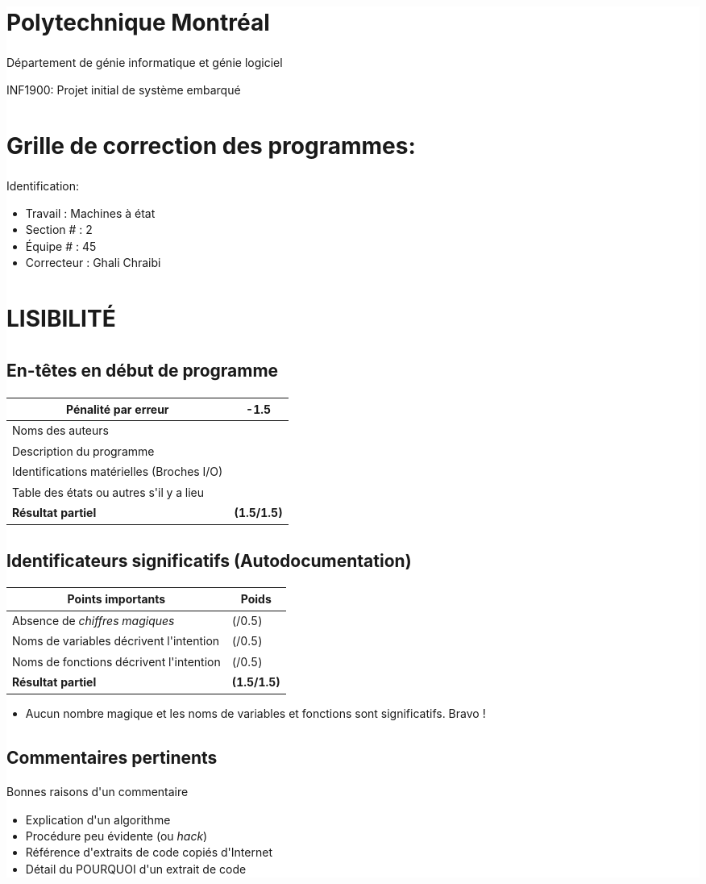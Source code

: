 # Polytechnique Montréal

Département de génie informatique et génie logiciel

INF1900: Projet initial de système embarqué

# Grille de correction des programmes:

Identification:
+ Travail    : Machines à état
+ Section #  : 2
+ Équipe #   : 45
+ Correcteur : Ghali Chraibi

# LISIBILITÉ
## En-têtes en début de programme   

| Pénalité par erreur                          | -1.5       |
| -------------------------------------------- | ---------- |
| Noms des auteurs                             |            |
| Description du programme                     |            |
| Identifications matérielles (Broches I/O)    |            |
| Table des états ou autres s'il y a lieu      |            |
| __Résultat partiel__                         | __(1.5/1.5)__ |

## Identificateurs significatifs (Autodocumentation)

| Points importants                            | Poids      |
| -------------------------------------------- | ---------- |
| Absence de *chiffres magiques*               | (/0.5)     |
| Noms de variables décrivent l'intention      | (/0.5)     |
| Noms de fonctions décrivent l'intention      | (/0.5)     |
| __Résultat partiel__                         | __(1.5/1.5)__ |

- Aucun nombre magique et les noms de variables et fonctions sont significatifs. Bravo !

## Commentaires pertinents

Bonnes raisons d'un commentaire
 + Explication d'un algorithme 
 + Procédure peu évidente (ou *hack*)
 + Référence d'extraits de code copiés d'Internet
 + Détail du POURQUOI d'un extrait de code
